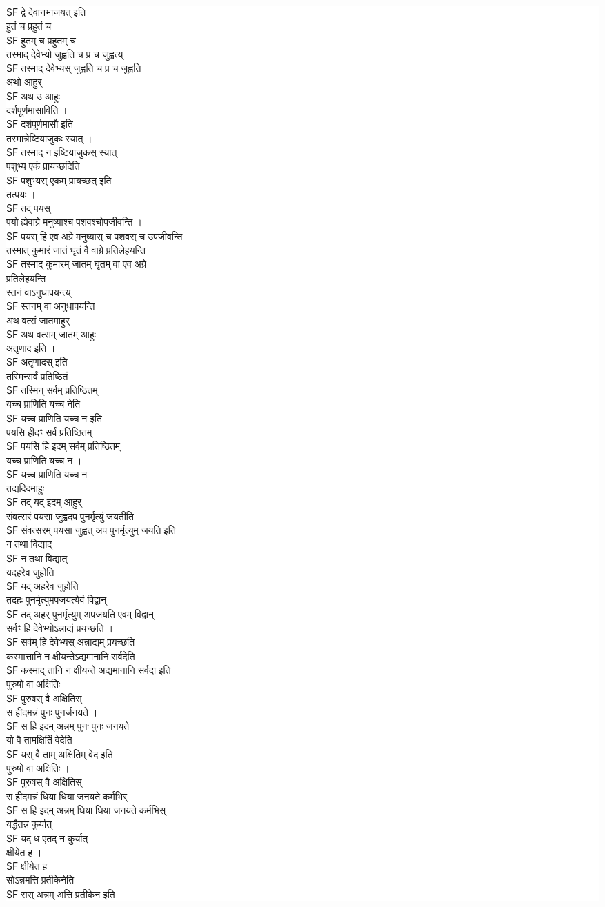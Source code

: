  SF द्वे देवानभाजयत् इति  
हुतं च प्रहुतं च  
 SF हुतम् च प्रहुतम् च  
तस्माद् देवेभ्यो जुह्वति च प्र च जुह्वत्य्  
 SF तस्माद् देवेभ्यस् जुह्वति च प्र च जुह्वति  
अथो आहुर्  
 SF अथ उ आहुः  
दर्शपूर्णमासाविति ।  
 SF दर्शपूर्णमासौ इति  
तस्मान्नेष्टियाजुकः स्यात् ।  
 SF तस्माद् न इष्टियाजुकस् स्यात्  
पशुभ्य एकं प्रायच्छदिति  
 SF पशुभ्यस् एकम् प्रायच्छत् इति  
तत्पयः ।  
 SF तद् पयस्  
पयो ह्येवाग्रे मनुष्याश्च पशवश्चोपजीवन्ति ।  
 SF पयस् हि एव अग्रे मनुष्यास् च पशवस् च उपजीवन्ति  
तस्मात् कुमारं जातं घृतं वै वाग्रे प्रतिलेहयन्ति  
 SF तस्माद् कुमारम् जातम् घृतम् वा एव अग्रे  
        प्रतिलेहयन्ति  
स्तनं वाऽनुधापयन्त्य्  
 SF स्तनम् वा अनुधापयन्ति  
अथ वत्सं जातमाहुर्  
 SF अथ वत्सम् जातम् आहुः  
अतृणाद इति ।  
 SF अतृणादस् इति  
तस्मिन्सर्वं प्रतिष्ठितं  
 SF तस्मिन् सर्वम् प्रतिष्ठितम्  
यच्च प्राणिति यच्च नेति  
 SF यच्च प्राणिति यच्च न इति  
पयसि हीदꣳ सर्वं प्रतिष्ठितम्  
 SF पयसि हि इदम् सर्वम् प्रतिष्ठितम्  
यच्च प्राणिति यच्च न ।  
 SF यच्च प्राणिति यच्च न  
तद्यदिदमाहुः  
 SF तद् यद् इदम् आहुर्  
संवत्सरं पयसा जुह्वदप पुनर्मृत्युं जयतीति  
 SF संवत्सरम् पयसा जुह्वत् अप पुनर्मृत्युम् जयति इति  
न तथा विद्याद्  
 SF न तथा विद्यात्  
यदहरेव जुहोति  
 SF यद् अहरेव जुहोति  
तदहः पुनर्मृत्युमपजयत्येवं विद्वान्  
 SF तद् अहर् पुनर्मृत्युम् अपजयति एवम् विद्वान्  
सर्वꣳ हि देवेभ्योऽन्नाद्यं प्रयच्छति ।  
 SF सर्वम् हि देवेभ्यस् अन्नाद्यम् प्रयच्छति  
कस्मात्तानि न क्षीयन्तेऽद्यमानानि सर्वदेति  
 SF कस्माद् तानि न क्षीयन्ते अद्यमानानि सर्वदा इति  
पुरुषो वा अक्षितिः  
 SF पुरुषस् वै अक्षितिस्  
स हीदमन्नं पुनः पुनर्जनयते ।  
 SF स हि इदम् अन्नम् पुनः पुनः जनयते  
यो वै तामक्षितिं वेदेति  
 SF यस् वै ताम् अक्षितिम् वेद इति  
पुरुषो वा अक्षितिः ।  
 SF पुरुषस् वै अक्षितिस्  
स हीदमन्नं धिया धिया जनयते कर्मभिर्  
 SF स हि इदम् अन्नम् धिया धिया जनयते कर्मभिस्  
यद्धैतन्न कुर्यात्  
 SF यद् ध एतद् न कुर्यात्  
क्षीयेत ह ।  
 SF क्षीयेत ह  
सोऽन्नमत्ति प्रतीकेनेति  
 SF सस् अन्नम् अत्ति प्रतीकेन इति  